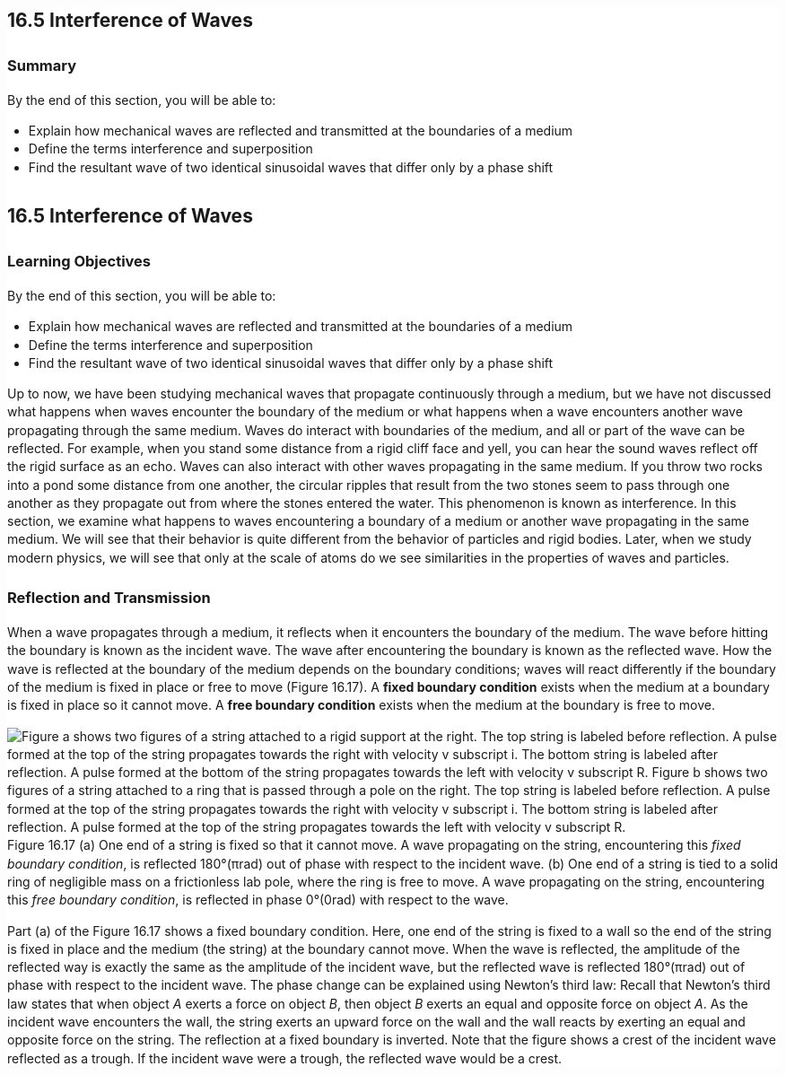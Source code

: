 ##  16.5 Interference of Waves 

### Summary

By the end of this section, you will be able to: 

  - Explain how mechanical waves are reflected and transmitted at the boundaries of a medium
  - Define the terms interference and superposition
  - Find the resultant wave of two identical sinusoidal waves that differ only by a phase shift

## 16.5 Interference of Waves

### Learning Objectives

By the end of this section, you will be able to: 

  - Explain how mechanical waves are reflected and transmitted at the boundaries of a medium
  - Define the terms interference and superposition
  - Find the resultant wave of two identical sinusoidal waves that differ only by a phase shift

Up to now, we have been studying mechanical waves that propagate continuously through a medium, but we have not discussed what happens when waves encounter the boundary of the medium or what happens when a wave encounters another wave propagating through the same medium. Waves do interact with boundaries of the medium, and all or part of the wave can be reflected. For example, when you stand some distance from a rigid cliff face and yell, you can hear the sound waves reflect off the rigid surface as an echo. Waves can also interact with other waves propagating in the same medium. If you throw two rocks into a pond some distance from one another, the circular ripples that result from the two stones seem to pass through one another as they propagate out from where the stones entered the water. This phenomenon is known as interference. In this section, we examine what happens to waves encountering a boundary of a medium or another wave propagating in the same medium. We will see that their behavior is quite different from the behavior of particles and rigid bodies. Later, when we study modern physics, we will see that only at the scale of atoms do we see similarities in the properties of waves and particles.

### Reflection and Transmission

When a wave propagates through a medium, it reflects when it encounters the boundary of the medium. The wave before hitting the boundary is known as the incident wave. The wave after encountering the boundary is known as the reflected wave. How the wave is reflected at the boundary of the medium depends on the boundary conditions; waves will react differently if the boundary of the medium is fixed in place or free to move (Figure 16.17). A **fixed boundary condition** exists when the medium at a boundary is fixed in place so it cannot move. A **free boundary condition** exists when the medium at the boundary is free to move.

![Figure a shows two figures of a string attached to a rigid support at the right. The top string is labeled before reflection. A pulse formed at the top of the string propagates towards the right with velocity v subscript i. The bottom string is labeled after reflection. A pulse formed at the bottom of the string propagates towards the left with velocity v subscript R. Figure b shows two figures of a string attached to a ring that is passed through a pole on the right. The top string is labeled before reflection. A pulse formed at the top of the string propagates towards the right with velocity v subscript i. The bottom string is labeled after reflection. A pulse formed at the top of the string propagates towards the left with velocity v subscript R.][1] Figure 16.17 (a) One end of a string is fixed so that it cannot move. A wave propagating on the string, encountering this _fixed boundary condition_, is reflected 180°(πrad) out of phase with respect to the incident wave. (b) One end of a string is tied to a solid ring of negligible mass on a frictionless lab pole, where the ring is free to move. A wave propagating on the string, encountering this _free boundary condition_, is reflected in phase 0°(0rad) with respect to the wave. 

Part (a) of the Figure 16.17 shows a fixed boundary condition. Here, one end of the string is fixed to a wall so the end of the string is fixed in place and the medium (the string) at the boundary cannot move. When the wave is reflected, the amplitude of the reflected way is exactly the same as the amplitude of the incident wave, but the reflected wave is reflected 180°(πrad) out of phase with respect to the incident wave. The phase change can be explained using Newton’s third law: Recall that Newton’s third law states that when object _A_ exerts a force on object _B_, then object _B_ exerts an equal and opposite force on object _A_. As the incident wave encounters the wall, the string exerts an upward force on the wall and the wall reacts by exerting an equal and opposite force on the string. The reflection at a fixed boundary is inverted. Note that the figure shows a crest of the incident wave reflected as a trough. If the incident wave were a trough, the reflected wave would be a crest.


   [1]: https://cnx.org/resources/140ca7056e11735d2e43f37c326e9dc9ac6552aa
   [2]: https://cnx.org/resources/3b41c6b40b32ebe6068073f7ac4a840fd15e1420
   [3]: https://cnx.org/resources/071b4811a1378c0a1a83ea2ba6b538476842c940
   [4]: /contents/d50f6e32-0fda-46ef-a362-9bd36ca7c97d@11.28:796fdc2b-430b-4bbb-adab-2e45d0348360@7
   [5]: https://cnx.org/resources/85703c145dd14d1786c59a13930ed6b081a0b252
   [6]: https://cnx.org/resources/deb60b21e0ad2b102afe04348e0dd31bf1c819f2
   [7]: https://cnx.org/resources/42e379efaf1e2f399ba7fb4645f84916bf1a6bdd
   [8]: https://cnx.org/resources/c5fa164a029ab3f51bd4fb500a98c6a5e92c289a
   [9]: https://openstax.org/l/21waveinterfer
   [10]: https://cnx.org/resources/8c5f813c5e7c6982800875283c41851869333ab3